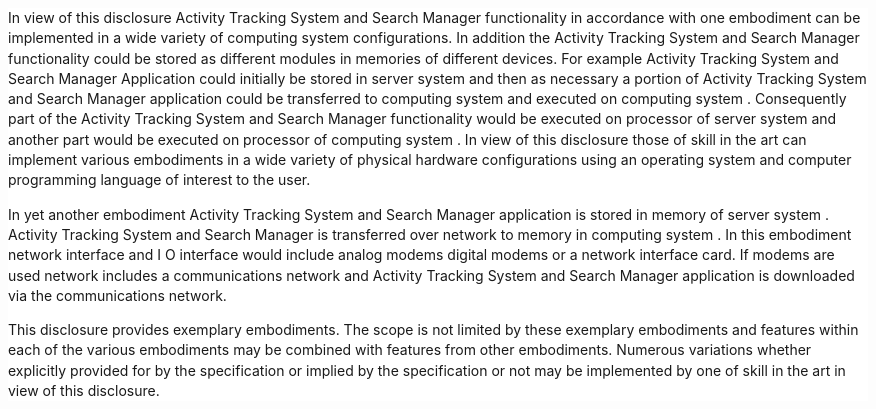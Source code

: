 In view of this disclosure Activity Tracking System and Search Manager functionality in accordance with one embodiment can be implemented in a wide variety of computing system configurations. In addition the Activity Tracking System and Search Manager functionality could be stored as different modules in memories of different devices. For example Activity Tracking System and Search Manager Application could initially be stored in server system and then as necessary a portion of Activity Tracking System and Search Manager application could be transferred to computing system and executed on computing system . Consequently part of the Activity Tracking System and Search Manager functionality would be executed on processor of server system and another part would be executed on processor of computing system . In view of this disclosure those of skill in the art can implement various embodiments in a wide variety of physical hardware configurations using an operating system and computer programming language of interest to the user.

In yet another embodiment Activity Tracking System and Search Manager application is stored in memory of server system . Activity Tracking System and Search Manager is transferred over network to memory in computing system . In this embodiment network interface and I O interface would include analog modems digital modems or a network interface card. If modems are used network includes a communications network and Activity Tracking System and Search Manager application is downloaded via the communications network.

This disclosure provides exemplary embodiments. The scope is not limited by these exemplary embodiments and features within each of the various embodiments may be combined with features from other embodiments. Numerous variations whether explicitly provided for by the specification or implied by the specification or not may be implemented by one of skill in the art in view of this disclosure.

